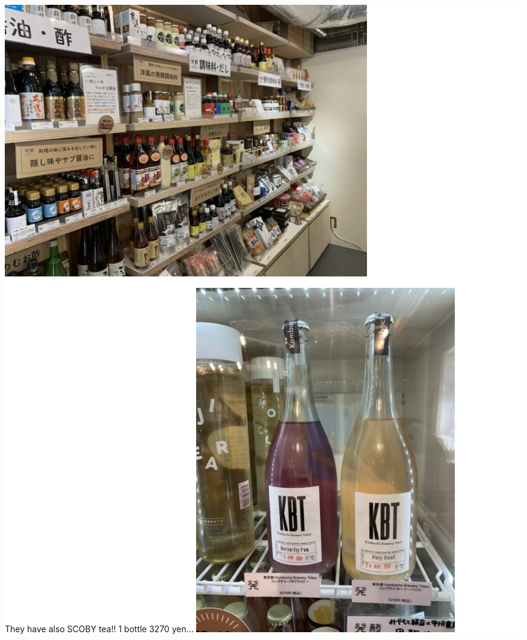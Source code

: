 <img width="70%" alt="img" src="images/14.jpeg">

  They have also SCOBY tea!! 1 bottle 3270 yen...
  <img width="50%" alt="img" src="images/9.jpeg">